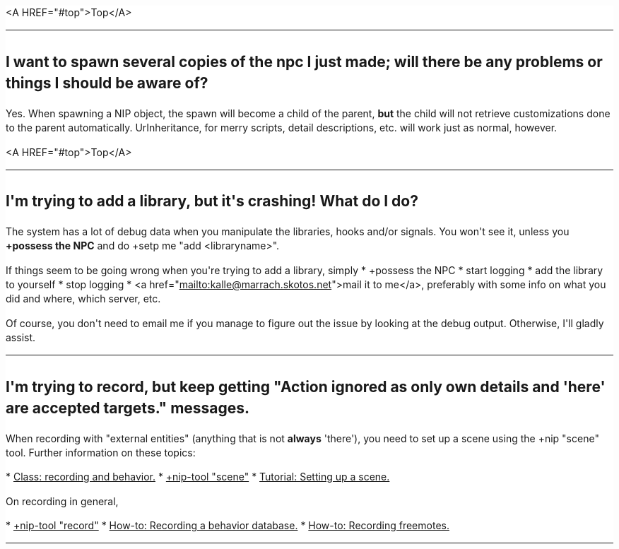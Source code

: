 \<A HREF=\"\#top\"\>Top\</A\>

------------------------------------------------------------------------

## I want to spawn several copies of the npc I just made; will there be any problems or things I should be aware of?

Yes. When spawning a NIP object, the spawn will become a child of the
parent, **but** the child will not retrieve customizations done to the
parent automatically. UrInheritance, for merry scripts, detail
descriptions, etc. will work just as normal, however.

\<A HREF=\"\#top\"\>Top\</A\>

------------------------------------------------------------------------

## I\'m trying to add a library, but it\'s crashing! What do I do?

The system has a lot of debug data when you manipulate the libraries,
hooks and/or signals. You won\'t see it, unless you **+possess the NPC**
and do +setp me \"add \<libraryname\>\".

If things seem to be going wrong when you\'re trying to add a library,
simply \* +possess the NPC \* start logging \* add the library to
yourself \* stop logging \* \<a
href=\"[mailto:kalle\@marrach.skotos.net](mailto:kalle@marrach.skotos.net)\"\>mail
it to me\</a\>, preferably with some info on what you did and where,
which server, etc.

Of course, you don\'t need to email me if you manage to figure out the
issue by looking at the debug output. Otherwise, I\'ll gladly assist.

------------------------------------------------------------------------

## I\'m trying to record, but keep getting \"Action ignored as only own details and \'here\' are accepted targets.\" messages.

When recording with \"external entities\" (anything that is not
**always** \'there\'), you need to set up a scene using the +nip
\"scene\" tool. Further information on these topics:

\* [Class: recording and behavior.](NIPClassRecording) \* [+nip-tool
\"scene\"](NIPToolScene) \* [Tutorial: Setting up a
scene.](NIPTutorialScenery)

On recording in general,

\* [+nip-tool \"record\"](NIPToolRecord) \* [How-to: Recording a
behavior database.](NIPHowRecord) \* [How-to: Recording
freemotes.](NIPHowRecordFreemotes)

------------------------------------------------------------------------
